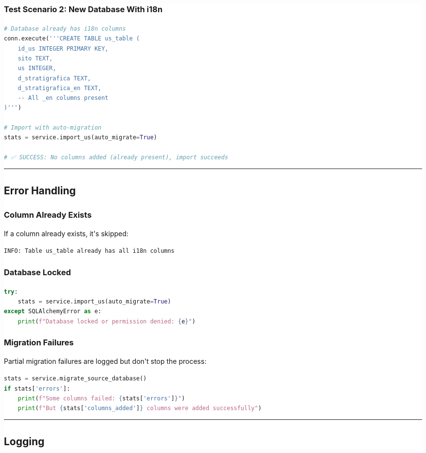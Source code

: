 ### Test Scenario 2: New Database With i18n

```python
# Database already has i18n columns
conn.execute('''CREATE TABLE us_table (
    id_us INTEGER PRIMARY KEY,
    sito TEXT,
    us INTEGER,
    d_stratigrafica TEXT,
    d_stratigrafica_en TEXT,
    -- All _en columns present
)''')

# Import with auto-migration
stats = service.import_us(auto_migrate=True)

# ✅ SUCCESS: No columns added (already present), import succeeds
```

---

## Error Handling

### Column Already Exists

If a column already exists, it's skipped:

```
INFO: Table us_table already has all i18n columns
```

### Database Locked

```python
try:
    stats = service.import_us(auto_migrate=True)
except SQLAlchemyError as e:
    print(f"Database locked or permission denied: {e}")
```

### Migration Failures

Partial migration failures are logged but don't stop the process:

```python
stats = service.migrate_source_database()
if stats['errors']:
    print(f"Some columns failed: {stats['errors']}")
    print(f"But {stats['columns_added']} columns were added successfully")
```

---

## Logging
